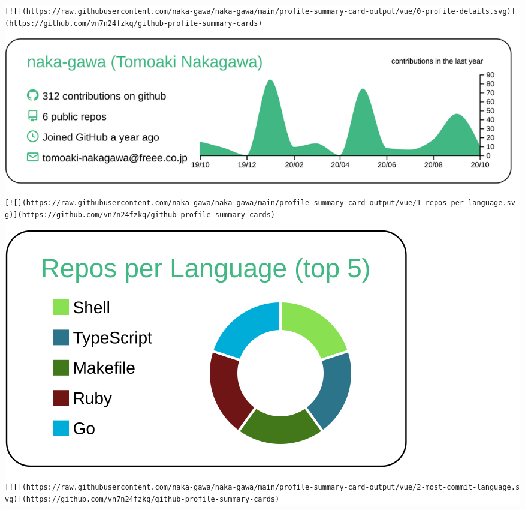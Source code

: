 
```
[![](https://raw.githubusercontent.com/naka-gawa/naka-gawa/main/profile-summary-card-output/vue/0-profile-details.svg)](https://github.com/vn7n24fzkq/github-profile-summary-cards)
```
![](https://raw.githubusercontent.com/naka-gawa/naka-gawa/main/profile-summary-card-output/vue/0-profile-details.svg)


```
[![](https://raw.githubusercontent.com/naka-gawa/naka-gawa/main/profile-summary-card-output/vue/1-repos-per-language.svg)](https://github.com/vn7n24fzkq/github-profile-summary-cards)
```
![](https://raw.githubusercontent.com/naka-gawa/naka-gawa/main/profile-summary-card-output/vue/1-repos-per-language.svg)


```
[![](https://raw.githubusercontent.com/naka-gawa/naka-gawa/main/profile-summary-card-output/vue/2-most-commit-language.svg)](https://github.com/vn7n24fzkq/github-profile-summary-cards)
```